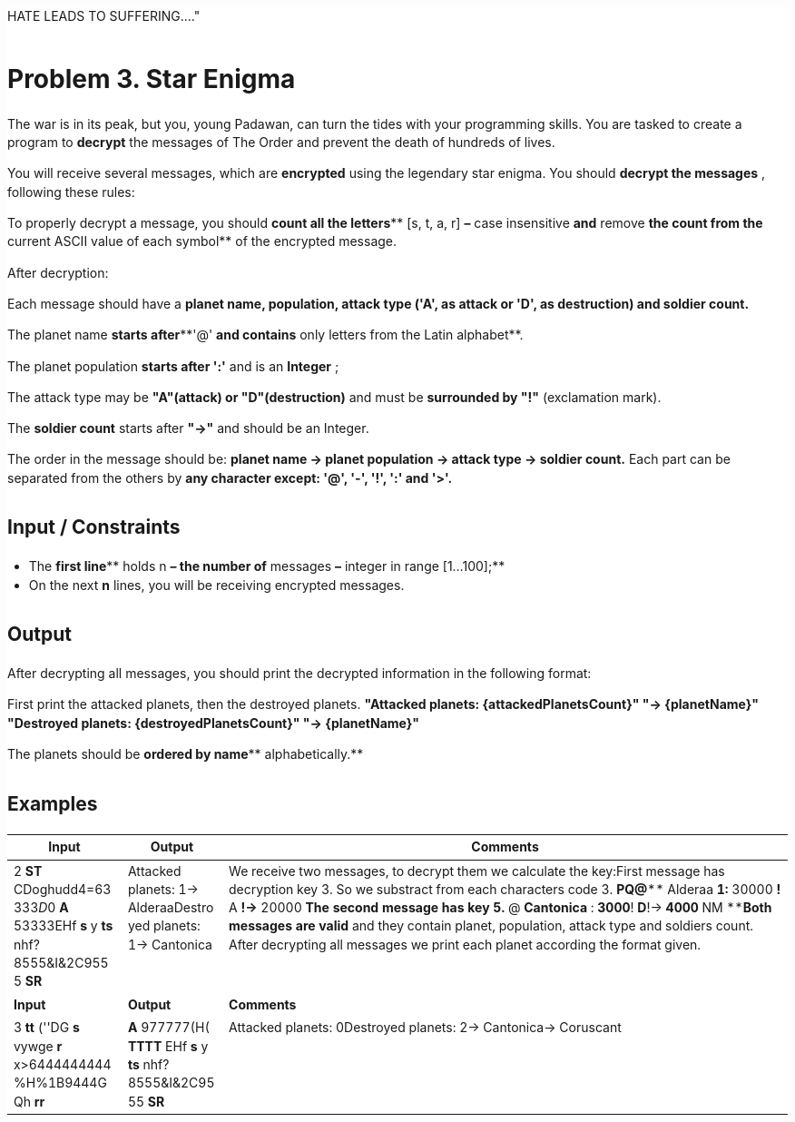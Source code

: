 HATE LEADS TO SUFFERING....&quot;



# Problem 3. Star Enigma

The war is in its peak, but you, young Padawan, can turn the tides with your programming skills. You are tasked to create a program to **decrypt** the messages of The Order and prevent the death of hundreds of lives.

You will receive several messages, which are **encrypted** using the legendary star enigma. You should **decrypt the messages** , following these rules:

To properly decrypt a message, you should **count all the letters**** [s, t, a, r] **–** case insensitive **and** remove **the count from the** current ASCII value of each symbol** of the encrypted message.

After decryption:

Each message should have a **planet name, population, attack type (&#39;A&#39;, as attack or &#39;D&#39;, as destruction) and soldier count.**

The planet name **starts after****&#39;@&#39; **and contains** only letters from the Latin alphabet**.

The planet population **starts after &#39;:&#39;** and is an **Integer** ;

The attack type may be **&quot;A&quot;(attack) or &quot;D&quot;(destruction)** and must be **surrounded by &quot;!&quot;** (exclamation mark).

The **soldier count** starts after **&quot;-&gt;&quot;** and should be an Integer.

The order in the message should be: **planet name -&gt; planet population -&gt; attack type -&gt; soldier count.** Each part can be separated from the others by **any character except: &#39;@&#39;, &#39;-&#39;, &#39;!&#39;, &#39;:&#39; and &#39;&gt;&#39;.**

## Input / Constraints

- The **first line**** holds n **– the number of** messages **–** integer in range [1…100];**
- On the next **n** lines, you will be receiving encrypted messages.

## Output

After decrypting all messages, you should print the decrypted information in the following format:

First print the attacked planets, then the destroyed planets.
**&quot;Attacked planets: {attackedPlanetsCount}&quot;
&quot;-&gt; {planetName}&quot;
&quot;Destroyed planets: {destroyedPlanetsCount}&quot;
&quot;-&gt; {planetName}&quot;**

The planets should be **ordered by name**** alphabetically.**

## Examples

| **Input** | **Output** | **Comments** |
| --- | --- | --- |
| 2 **ST** CDoghudd4=63333$D$0 **A** 53333EHf **s** y **ts** nhf?8555&amp;I&amp;2C9555 **SR** | Attacked planets: 1-&gt; AlderaaDestroyed planets: 1-&gt; Cantonica | We receive two messages, to decrypt them we calculate the key:First message has decryption key 3. So we substract from each characters code 3. **PQ@**** Alderaa ****1:**** 30000 ****!**** A ****!-&gt;**** 20000 **The second message has key 5.** @ ****Cantonica**** : ****3000****! ****D****!-&gt; ****4000**** NM ****Both messages are valid** and they contain planet, population, attack type and soldiers count. After decrypting all messages we print each planet according the format given. |
| **Input** | **Output** | **Comments** |
| 3 **tt** (&#39;&#39;DG **s** vywge **r** x&gt;6444444444%H%1B9444GQh **rr** | **A** 977777(H( **TTTT** EHf **s** y **ts** nhf?8555&amp;I&amp;2C9555 **SR** | Attacked planets: 0Destroyed planets: 2-&gt; Cantonica-&gt; Coruscant | We receive three messages.Message one is decrypted with key 4: **pp$##@**** Coruscant ****:**** 2000000000 ****!**** D ****!-&gt;**** 5000 **Message two is decrypted with key 7:** @ ****Jakku**** : ****200000****! ****A****!MMMM **This is** invalid message **, missing soldier count, so we continue.The third message has key 5.** @ ****Cantonica**** : ****3000****! ****D****!-&gt; ****4000**** NM** |
